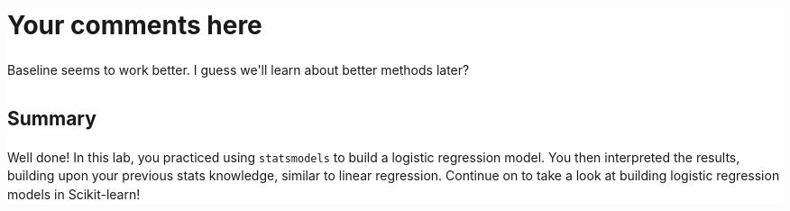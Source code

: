 

# Your comments here
Baseline seems to work better. I guess we'll learn about better methods later?

## Summary 

Well done! In this lab, you practiced using `statsmodels` to build a logistic regression model. You then interpreted the results, building upon your previous stats knowledge, similar to linear regression. Continue on to take a look at building logistic regression models in Scikit-learn!
